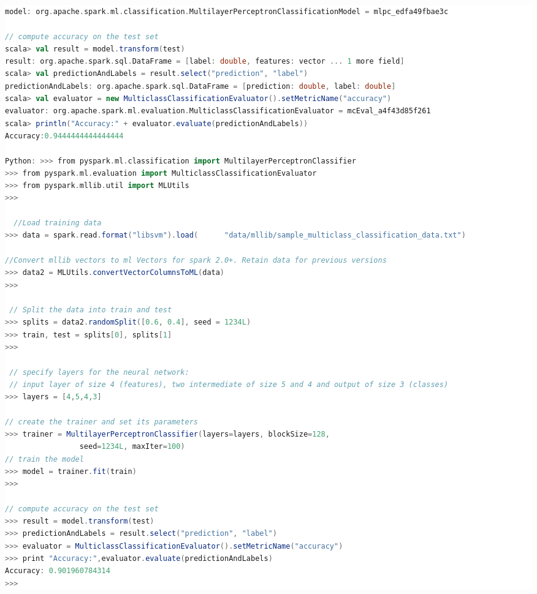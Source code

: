 ```scala
model: org.apache.spark.ml.classification.MultilayerPerceptronClassificationModel = mlpc_edfa49fbae3c

// compute accuracy on the test set
scala> val result = model.transform(test)
result: org.apache.spark.sql.DataFrame = [label: double, features: vector ... 1 more field]
scala> val predictionAndLabels = result.select("prediction", "label")
predictionAndLabels: org.apache.spark.sql.DataFrame = [prediction: double, label: double]
scala> val evaluator = new MulticlassClassificationEvaluator().setMetricName("accuracy")
evaluator: org.apache.spark.ml.evaluation.MulticlassClassificationEvaluator = mcEval_a4f43d85f261
scala> println("Accuracy:" + evaluator.evaluate(predictionAndLabels))
Accuracy:0.9444444444444444

Python: >>> from pyspark.ml.classification import MultilayerPerceptronClassifier
>>> from pyspark.ml.evaluation import MulticlassClassificationEvaluator
>>> from pyspark.mllib.util import MLUtils
>>>

  //Load training data
>>> data = spark.read.format("libsvm").load(      "data/mllib/sample_multiclass_classification_data.txt")

//Convert mllib vectors to ml Vectors for spark 2.0+. Retain data for previous versions
>>> data2 = MLUtils.convertVectorColumnsToML(data)
>>>

 // Split the data into train and test
>>> splits = data2.randomSplit([0.6, 0.4], seed = 1234L)
>>> train, test = splits[0], splits[1]
>>>

 // specify layers for the neural network:
 // input layer of size 4 (features), two intermediate of size 5 and 4 and output of size 3 (classes)
>>> layers = [4,5,4,3] 

// create the trainer and set its parameters
>>> trainer = MultilayerPerceptronClassifier(layers=layers, blockSize=128,
                 seed=1234L, maxIter=100)
// train the model
>>> model = trainer.fit(train)
>>>

// compute accuracy on the test set
>>> result = model.transform(test)
>>> predictionAndLabels = result.select("prediction", "label")
>>> evaluator = MulticlassClassificationEvaluator().setMetricName("accuracy")
>>> print "Accuracy:",evaluator.evaluate(predictionAndLabels)
Accuracy: 0.901960784314
>>> 
```
